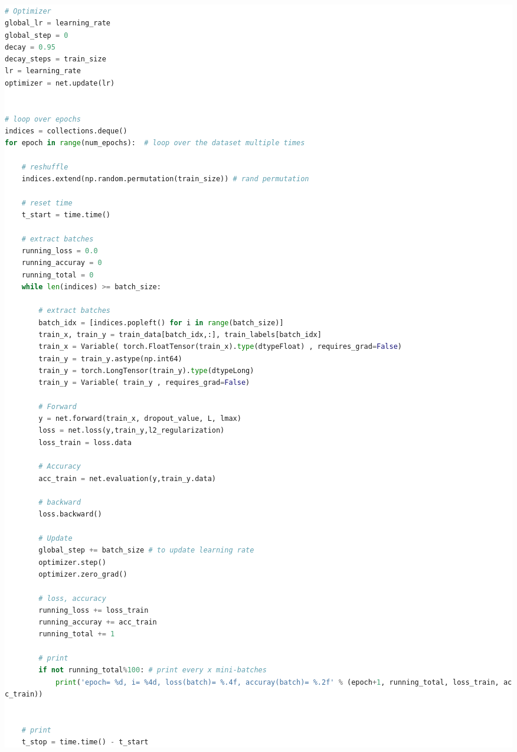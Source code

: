 
```python
# Optimizer
global_lr = learning_rate
global_step = 0
decay = 0.95
decay_steps = train_size
lr = learning_rate
optimizer = net.update(lr) 


# loop over epochs
indices = collections.deque()
for epoch in range(num_epochs):  # loop over the dataset multiple times

    # reshuffle 
    indices.extend(np.random.permutation(train_size)) # rand permutation
    
    # reset time
    t_start = time.time()
    
    # extract batches
    running_loss = 0.0
    running_accuray = 0
    running_total = 0
    while len(indices) >= batch_size:
        
        # extract batches
        batch_idx = [indices.popleft() for i in range(batch_size)]
        train_x, train_y = train_data[batch_idx,:], train_labels[batch_idx]
        train_x = Variable( torch.FloatTensor(train_x).type(dtypeFloat) , requires_grad=False) 
        train_y = train_y.astype(np.int64)
        train_y = torch.LongTensor(train_y).type(dtypeLong)
        train_y = Variable( train_y , requires_grad=False) 
            
        # Forward 
        y = net.forward(train_x, dropout_value, L, lmax)
        loss = net.loss(y,train_y,l2_regularization) 
        loss_train = loss.data
        
        # Accuracy
        acc_train = net.evaluation(y,train_y.data)
        
        # backward
        loss.backward()
        
        # Update 
        global_step += batch_size # to update learning rate
        optimizer.step()
        optimizer.zero_grad()
        
        # loss, accuracy
        running_loss += loss_train
        running_accuray += acc_train
        running_total += 1
        
        # print        
        if not running_total%100: # print every x mini-batches
            print('epoch= %d, i= %4d, loss(batch)= %.4f, accuray(batch)= %.2f' % (epoch+1, running_total, loss_train, acc_train))
          
       
    # print 
    t_stop = time.time() - t_start
```